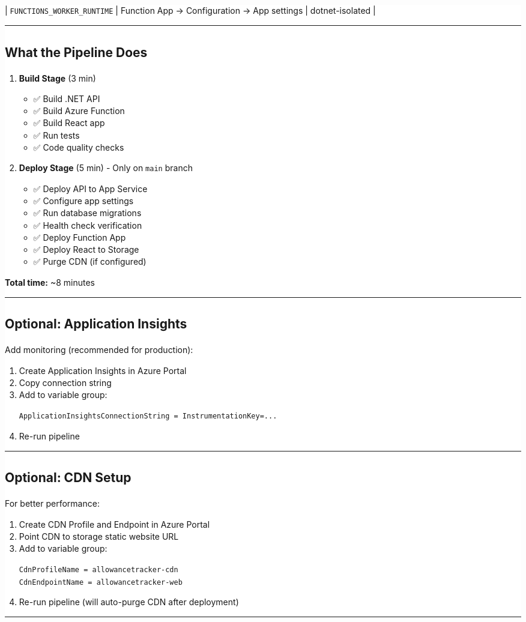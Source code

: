 | `FUNCTIONS_WORKER_RUNTIME` | Function App → Configuration → App settings | dotnet-isolated |

---

## What the Pipeline Does

1. **Build Stage** (3 min)
   - ✅ Build .NET API
   - ✅ Build Azure Function
   - ✅ Build React app
   - ✅ Run tests
   - ✅ Code quality checks

2. **Deploy Stage** (5 min) - Only on `main` branch
   - ✅ Deploy API to App Service
   - ✅ Configure app settings
   - ✅ Run database migrations
   - ✅ Health check verification
   - ✅ Deploy Function App
   - ✅ Deploy React to Storage
   - ✅ Purge CDN (if configured)

**Total time:** ~8 minutes

---

## Optional: Application Insights

Add monitoring (recommended for production):

1. Create Application Insights in Azure Portal
2. Copy connection string
3. Add to variable group:
   ```
   ApplicationInsightsConnectionString = InstrumentationKey=...
   ```
4. Re-run pipeline

---

## Optional: CDN Setup

For better performance:

1. Create CDN Profile and Endpoint in Azure Portal
2. Point CDN to storage static website URL
3. Add to variable group:
   ```
   CdnProfileName = allowancetracker-cdn
   CdnEndpointName = allowancetracker-web
   ```
4. Re-run pipeline (will auto-purge CDN after deployment)

---
